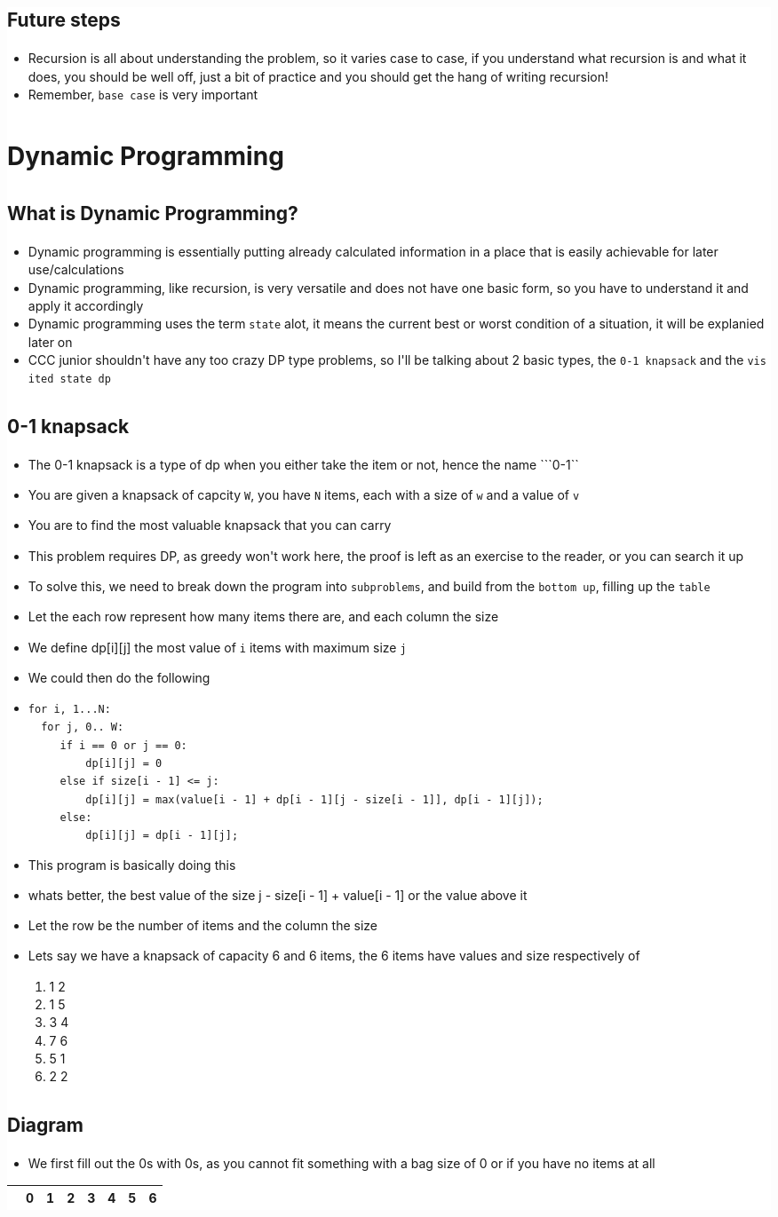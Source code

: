 ## Future steps
- Recursion is all about understanding the problem, so it varies case to case, if you understand what recursion is and what it does, you should be well off, just a bit of practice and you should get the hang of writing recursion!    
- Remember, ```base case``` is very important


# Dynamic Programming

## What is Dynamic Programming?
- Dynamic programming is essentially putting already calculated information in a place that is easily achievable for later use/calculations       
- Dynamic programming, like recursion, is very versatile and does not have one basic form, so you have to understand it and apply it accordingly      
- Dynamic programming uses the term ```state``` alot, it means the current best or worst condition of a situation, it will be explanied later on      
- CCC junior shouldn't have any too crazy DP type problems, so I'll be talking about 2 basic types, the ```0-1 knapsack``` and the ```visited state dp```

## 0-1 knapsack
 - The 0-1 knapsack is a type of dp when you either take the item or not, hence the name ```0-1`` 
 - You are given a knapsack of capcity ```W```, you have ```N``` items, each with a size of ```w``` and a value of ```v```    
 - You are to find the most valuable knapsack that you can carry

 - This problem requires DP, as greedy won't work here, the proof is left as an exercise to the reader, or you can search it up
 - To solve this, we need to break down the program into ```subproblems```, and build from the ```bottom up```, filling up the ```table```

 - Let the each row represent how many items there are, and each column the size
 - We define dp[i][j] the most value of ```i``` items with maximum size ```j```
 - We could then do the following
 - ```
   for i, 1...N:
     for j, 0.. W:
        if i == 0 or j == 0:
            dp[i][j] = 0
        else if size[i - 1] <= j:
            dp[i][j] = max(value[i - 1] + dp[i - 1][j - size[i - 1]], dp[i - 1][j]);
        else:
            dp[i][j] = dp[i - 1][j];
   ```

 - This program is basically doing this
 - whats better, the best value of the size j - size[i - 1] + value[i - 1] or the value above it
 - Let the row be the number of items and the column the size
 - Lets say we have a knapsack of capacity 6 and 6 items, the 6 items have values and size respectively of
   1. 1 2
   2. 1 5
   3. 3 4
   4. 7 6
   5. 5 1
   6. 2 2

## Diagram
 - We first fill out the 0s with 0s, as you cannot fit something with a bag size of 0 or if you have no items at all

 |  | 0 | 1 | 2 | 3 | 4 | 5 | 6 |
   |:-|:--|:--|:--|:--|:--|:--|:--|
   ```